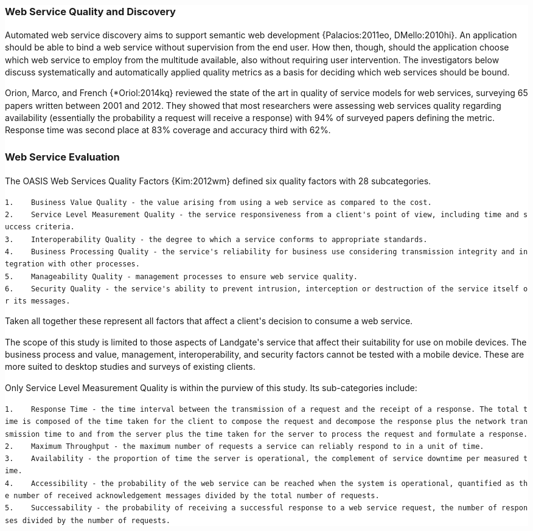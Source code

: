 ### Web Service Quality and Discovery

Automated web service discovery aims to support semantic web development {Palacios:2011eo, DMello:2010hi}. An application should be able to bind a web service without supervision from the end user. How then, though, should the application choose which web service to employ from the multitude available, also without requiring user intervention. The investigators below discuss systematically and automatically applied quality metrics as a basis for deciding which web services should be bound.

Orion, Marco, and French {\*Oriol:2014kq} reviewed the state of the art in quality of service models for web services, surveying 65 papers written between 2001 and 2012. They showed that most researchers were assessing web services quality regarding availability (essentially the probability a request will receive a response) with 94% of surveyed papers defining the metric. Response time was second place at 83% coverage and accuracy third with 62%.

### Web Service Evaluation

The OASIS Web Services Quality Factors {Kim:2012wm} defined six quality factors with 28 subcategories.

    1.    Business Value Quality - the value arising from using a web service as compared to the cost.
    2.    Service Level Measurement Quality - the service responsiveness from a client's point of view, including time and success criteria.
    3.    Interoperability Quality - the degree to which a service conforms to appropriate standards.
    4.    Business Processing Quality - the service's reliability for business use considering transmission integrity and integration with other processes.
    5.    Manageability Quality - management processes to ensure web service quality.
    6.    Security Quality - the service's ability to prevent intrusion, interception or destruction of the service itself or its messages.

Taken all together these represent all factors that affect a client's decision to consume a web service.

The scope of this study is limited to those aspects of Landgate's service that affect their suitability for use on mobile devices. The business process and value, management, interoperability, and security factors cannot be tested with a mobile device. These are more suited to desktop studies and surveys of existing clients.

Only Service Level Measurement Quality is within the purview of this study. Its sub-categories include:

    1.    Response Time - the time interval between the transmission of a request and the receipt of a response. The total time is composed of the time taken for the client to compose the request and decompose the response plus the network transmission time to and from the server plus the time taken for the server to process the request and formulate a response.
    2.    Maximum Throughput - the maximum number of requests a service can reliably respond to in a unit of time.
    3.    Availability - the proportion of time the server is operational, the complement of service downtime per measured time.
    4.    Accessibility - the probability of the web service can be reached when the system is operational, quantified as the number of received acknowledgement messages divided by the total number of requests.
    5.    Successability - the probability of receiving a successful response to a web service request, the number of responses divided by the number of requests.

